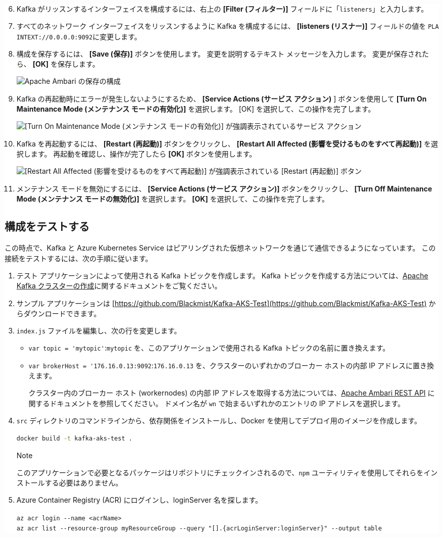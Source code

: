 6. Kafka がリッスンするインターフェイスを構成するには、右上の __[Filter (フィルター)]__ フィールドに「`listeners`」と入力します。

7. すべてのネットワーク インターフェイスをリッスンするように Kafka を構成するには、 __[listeners (リスナー)]__ フィールドの値を `PLAINTEXT://0.0.0.0:9092`に変更します。

8. 構成を保存するには、 __[Save (保存)]__ ボタンを使用します。 変更を説明するテキスト メッセージを入力します。 変更が保存されたら、 __[OK]__ を保存します。

    ![Apache Ambari の保存の構成](./media/apache-kafka-azure-container-services/save-configuration-button.png)

9. Kafka の再起動時にエラーが発生しないようにするため、 __[Service Actions (サービス アクション)__ ] ボタンを使用して __[Turn On Maintenance Mode (メンテナンス モードの有効化)]__ を選択します。 [OK] を選択して、この操作を完了します。

    ![[Turn On Maintenance Mode (メンテナンス モードの有効化)] が強調表示されているサービス アクション](./media/apache-kafka-azure-container-services/turn-on-maintenance-mode.png)

10. Kafka を再起動するには、 __[Restart (再起動)]__ ボタンをクリックし、 __[Restart All Affected (影響を受けるものをすべて再起動)]__ を選択します。 再起動を確認し、操作が完了したら __[OK]__ ボタンを使用します。

    ![[Restart All Affected (影響を受けるものをすべて再起動)] が強調表示されている [Restart (再起動)] ボタン](./media/apache-kafka-azure-container-services/restart-required-button.png)

11. メンテナンス モードを無効にするには、 __[Service Actions (サービス アクション)]__ ボタンをクリックし、 __[Turn Off Maintenance Mode (メンテナンス モードの無効化)]__ を選択します。 **[OK]** を選択して、この操作を完了します。

## <a name="test-the-configuration"></a>構成をテストする

この時点で、Kafka と Azure Kubernetes Service はピアリングされた仮想ネットワークを通じて通信できるようになっています。 この接続をテストするには、次の手順に従います。

1. テスト アプリケーションによって使用される Kafka トピックを作成します。 Kafka トピックを作成する方法については、[Apache Kafka クラスターの作成](apache-kafka-get-started.md)に関するドキュメントをご覧ください。

2. サンプル アプリケーションは [https://github.com/Blackmist/Kafka-AKS-Test](https://github.com/Blackmist/Kafka-AKS-Test) からダウンロードできます。

3. `index.js` ファイルを編集し、次の行を変更します。

    * `var topic = 'mytopic'`:`mytopic` を、このアプリケーションで使用される Kafka トピックの名前に置き換えます。
    * `var brokerHost = '176.16.0.13:9092`:`176.16.0.13` を、クラスターのいずれかのブローカー ホストの内部 IP アドレスに置き換えます。

        クラスター内のブローカー ホスト (workernodes) の内部 IP アドレスを取得する方法については、[Apache Ambari REST API](../hdinsight-hadoop-manage-ambari-rest-api.md#get-the-internal-ip-address-of-cluster-nodes) に関するドキュメントを参照してください。 ドメイン名が `wn` で始まるいずれかのエントリの IP アドレスを選択します。

4. `src` ディレクトリのコマンドラインから、依存関係をインストールし、Docker を使用してデプロイ用のイメージを作成します。

    ```bash
    docker build -t kafka-aks-test .
    ```

    > [!NOTE]  
    > このアプリケーションで必要となるパッケージはリポジトリにチェックインされるので、`npm` ユーティリティを使用してそれらをインストールする必要はありません。

5. Azure Container Registry (ACR) にログインし、loginServer 名を探します。

    ```azurecli
    az acr login --name <acrName>
    az acr list --resource-group myResourceGroup --query "[].{acrLoginServer:loginServer}" --output table
    ```

